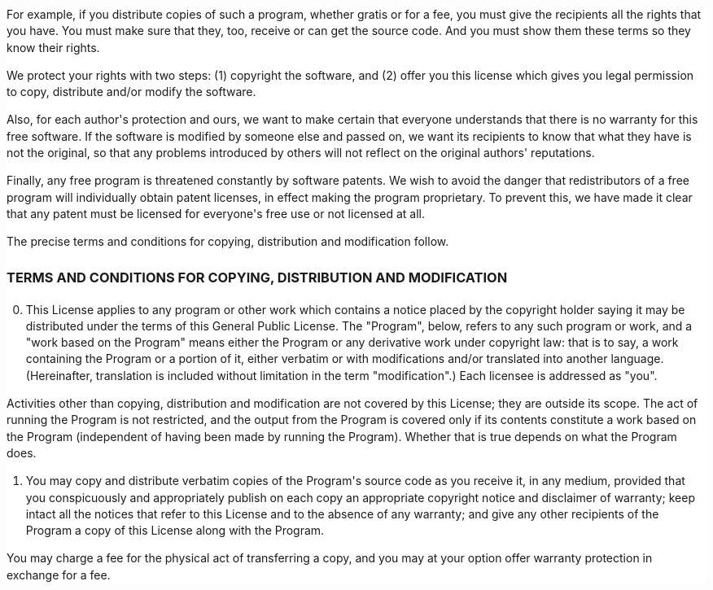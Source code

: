For example, if you distribute copies of such a program, whether gratis
 or for a fee, you must give the recipients all the rights that you have.
 You must make sure that they, too, receive or can get the source code.
 And you must show them these terms so they know their rights.

We protect your rights with two steps: (1) copyright the software,
 and (2) offer you this license which gives you legal permission to copy,
 distribute and/or modify the software.

Also, for each author's protection and ours, we want to make certain
 that everyone understands that there is no warranty for this
 free software. If the software is modified by someone else and passed on,
 we want its recipients to know that what they have is not the original,
 so that any problems introduced by others will not reflect on
 the original authors' reputations.

Finally, any free program is threatened constantly by software patents.
 We wish to avoid the danger that redistributors of a free program
 will individually obtain patent licenses, in effect making the program
 proprietary. To prevent this, we have made it clear that any patent
 must be licensed for everyone's free use or not licensed at all.

The precise terms and conditions for copying, distribution and modification follow.

### TERMS AND CONDITIONS FOR COPYING, DISTRIBUTION AND MODIFICATION

0. This License applies to any program or other work which contains
 a notice placed by the copyright holder saying it may be distributed
 under the terms of this General Public License. The "Program", below,
 refers to any such program or work, and a "work based on the Program"
 means either the Program or any derivative work under copyright law:
 that is to say, a work containing the Program or a portion of it,
 either verbatim or with modifications and/or translated into another
 language. (Hereinafter, translation is included without limitation
 in the term "modification".) Each licensee is addressed as "you".

Activities other than copying, distribution and modification are not
 covered by this License; they are outside its scope. The act of running
 the Program is not restricted, and the output from the Program is
 covered only if its contents constitute a work based on the Program
 (independent of having been made by running the Program).
 Whether that
 is true depends on what the Program does.

1. You may copy and distribute verbatim copies of the Program's
 source code as you receive it, in any medium, provided that you
 conspicuously and appropriately publish on each copy an appropriate
 copyright notice and disclaimer of warranty; keep intact all the notices
 that refer to this License and to the absence of any warranty;
 and give any other recipients of the Program a copy of this License
 along with the Program.

You may charge a fee for the physical act of transferring a copy,
 and you may at your option offer warranty protection in exchange for a fee.

